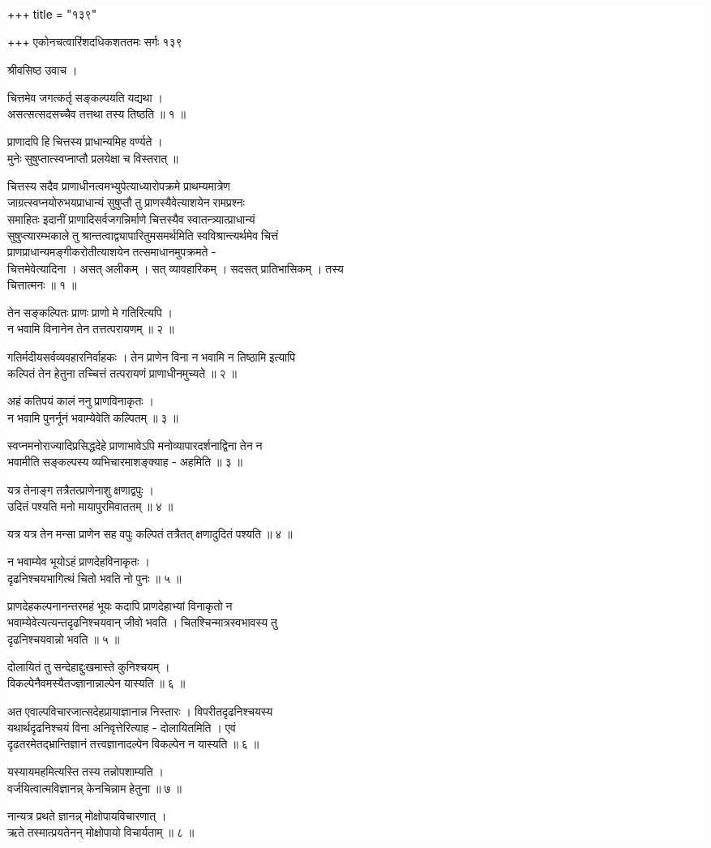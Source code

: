 +++
title = "१३९"

+++
एकोनचत्वारिंशदधिकशततमः सर्गः १३९  
  
श्रीवसिष्ठ उवाच ।  
  
चित्तमेव जगत्कर्तृ सङ्कल्पयति यद्यथा ।  
असत्सत्सदसच्चैव तत्तथा तस्य तिष्ठति ॥ १ ॥  
  
प्राणादपि हि चित्तस्य प्राधान्यमिह वर्ण्यते ।  
मुनेः सुषुप्तात्स्वप्नाप्तौ प्रलयेक्षा च विस्तरात् ॥  
  
चित्तस्य सदैव प्राणाधीनत्वमभ्युपेत्याध्यारोपक्रमे प्राथम्यमात्रेण   
जाग्रत्स्वप्नयोरुभयप्राधान्यं सुषुप्तौ तु प्राणस्यैवेत्याशयेन रामप्रश्नः   
समाहितः इदानीं प्राणादिसर्वजगन्निर्माणे चित्तस्यैव स्वातन्त्र्यात्प्राधान्यं   
सुषुप्त्यारम्भकाले तु श्रान्तत्वाद्व्यापारितुमसमर्थमिति स्वविश्रान्त्यर्थमेव चित्तं   
प्राणप्राधान्यमङ्गीकरोतीत्याशयेन तत्समाधानमुपक्रमते -   
चित्तमेवेत्यादिना । असत् अलीकम् । सत् व्यावहारिकम् । सदसत् प्रातिभासिकम् । तस्य   
चित्तात्मनः ॥ १ ॥  
  
तेन सङ्कल्पितः प्राणः प्राणो मे गतिरित्यपि ।  
न भवामि विनानेन तेन तत्तत्परायणम् ॥ २ ॥  
  
गतिर्मदीयसर्वव्यवहारनिर्वाहकः । तेन प्राणेन विना न भवामि न तिष्ठामि इत्यापि   
कल्पितं तेन हेतुना तच्चित्तं तत्परायणं प्राणाधीनमुच्यते ॥ २ ॥  
  
अहं कतिपयं कालं ननु प्राणविनाकृतः ।  
न भवामि पुनर्नूनं भवाम्येवेति कल्पितम् ॥ ३ ॥  
  
स्वप्नमनोराज्यादिप्रसिद्धदेहे प्राणाभावेऽपि मनोव्यापारदर्शनाद्विना तेन न   
भवामीति सङ्कल्पस्य व्यभिचारमाशङ्क्याह - अहमिति ॥ ३ ॥  
  
यत्र तेनाङ्ग तत्रैतत्प्राणेनाशु क्षणाद्वपुः ।  
उदितं पश्यति मनो मायापुरमिवाततम् ॥ ४ ॥  
  
यत्र यत्र तेन मन्सा प्राणेन सह वपुः कल्पितं तत्रैतत् क्षणादुदितं पश्यति ॥ ४ ॥  
  
न भवाम्येव भूयोऽहं प्राणदेहविनाकृतः ।  
दृढनिश्चयभागित्थं चितो भवति नो पुनः ॥ ५ ॥  
  
प्राणदेहकल्पनानन्तरमहं भूयः कदापि प्राणदेहाभ्यां विनाकृतो न   
भवाम्येवेत्यत्यन्तदृढनिश्चयवान् जीवो भवति । चितश्चिन्मात्रस्वभावस्य तु   
दृढनिश्चयवान्नो भवति ॥ ५ ॥  
  
दोलायितं तु सन्देहाद्दुःखमास्ते कुनिश्चयम् ।  
विकल्पेनैवमस्यैतज्ज्ञानान्नाल्पेन यास्यति ॥ ६ ॥  
  
अत एवाल्पविचारजात्सदेहप्रायाज्ञानान्न निस्तारः । विपरीतदृढनिश्चयस्य   
यथार्थदृढनिश्चयं विना अनिवृत्तेरित्याह - दोलायितमिति । एवं   
दृढतरमेतद्भ्रान्तिज्ञानं तत्त्वज्ञानादल्पेन विकल्पेन न यास्यति ॥ ६ ॥  
  
यस्यायमहमित्यस्ति तस्य तन्नोपशाम्यति ।  
वर्जयित्वात्मविज्ञानन्न् केनचिन्नाम हेतुना ॥ ७ ॥  
  
नान्यत्र प्रथते ज्ञानन्न् मोक्षोपायविचारणात् ।  
ऋते तस्मात्प्रयतेनन् मोक्षोपायो विचार्यताम् ॥ ८ ॥  
  